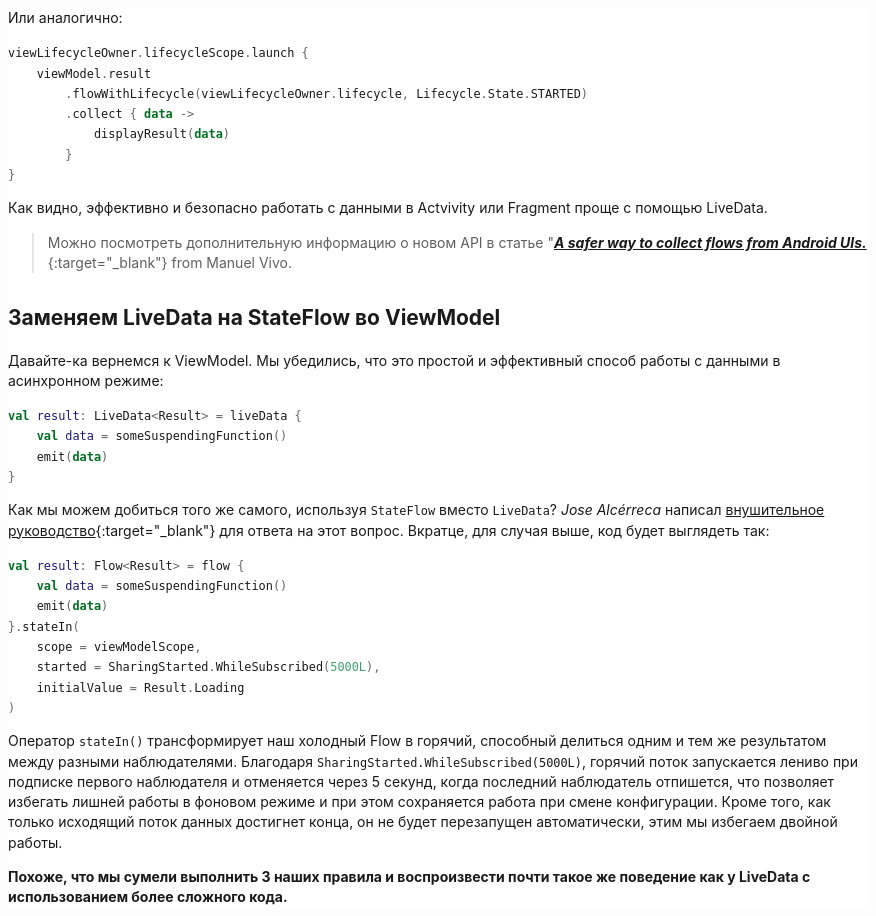 Или аналогично:

```kotlin
viewLifecycleOwner.lifecycleScope.launch {
    viewModel.result
        .flowWithLifecycle(viewLifecycleOwner.lifecycle, Lifecycle.State.STARTED)
        .collect { data ->
            displayResult(data)
        }
}
```

Как видно, эффективно и безопасно работать с данными в Actvivity или Fragment проще с помощью LiveData.

> Можно посмотреть дополнительную информацию о новом API в статье "[**_A safer way to collect flows from Android UIs._**](https://medium.com/androiddevelopers/a-safer-way-to-collect-flows-from-android-uis-23080b1f8bda){:target="_blank"}  from Manuel Vivo.

## Заменяем LiveData на StateFlow во ViewModel

Давайте-ка вернемся к ViewModel. Мы убедились, что это простой и эффективный способ работы с данными в асинхронном режиме:

```kotlin
val result: LiveData<Result> = liveData {
    val data = someSuspendingFunction()
    emit(data)
}
```

Как мы можем добиться того же самого, используя `StateFlow` вместо `LiveData`? _Jose Alcérreca_ написал [внушительное руководство](https://medium.com/androiddevelopers/migrating-from-livedata-to-kotlins-flow-379292f419fb){:target="_blank"} для ответа на этот вопрос. Вкратце, для случая выше, код будет выглядеть так:

```kotlin
val result: Flow<Result> = flow {
    val data = someSuspendingFunction()
    emit(data)
}.stateIn(
    scope = viewModelScope,
    started = SharingStarted.WhileSubscribed(5000L),
    initialValue = Result.Loading
)
```

Оператор `stateIn()` трансформирует наш холодный Flow в горячий, способный делиться одним и тем же результатом между разными наблюдателями. Благодаря `SharingStarted.WhileSubscribed(5000L)`, горячий поток запускается лениво при подписке первого наблюдателя и отменяется через 5 секунд, когда последний наблюдатель отпишется, что позволяет избегать лишней работы в фоновом режиме и при этом сохраняется работа при смене конфигурации. Кроме того, как только исходящий поток данных достигнет конца, он не будет перезапущен автоматически, этим мы избегаем двойной работы.

**Похоже, что мы сумели выполнить 3 наших правила и воспроизвести почти такое же поведение как у LiveData с использованием более сложного кода.**
